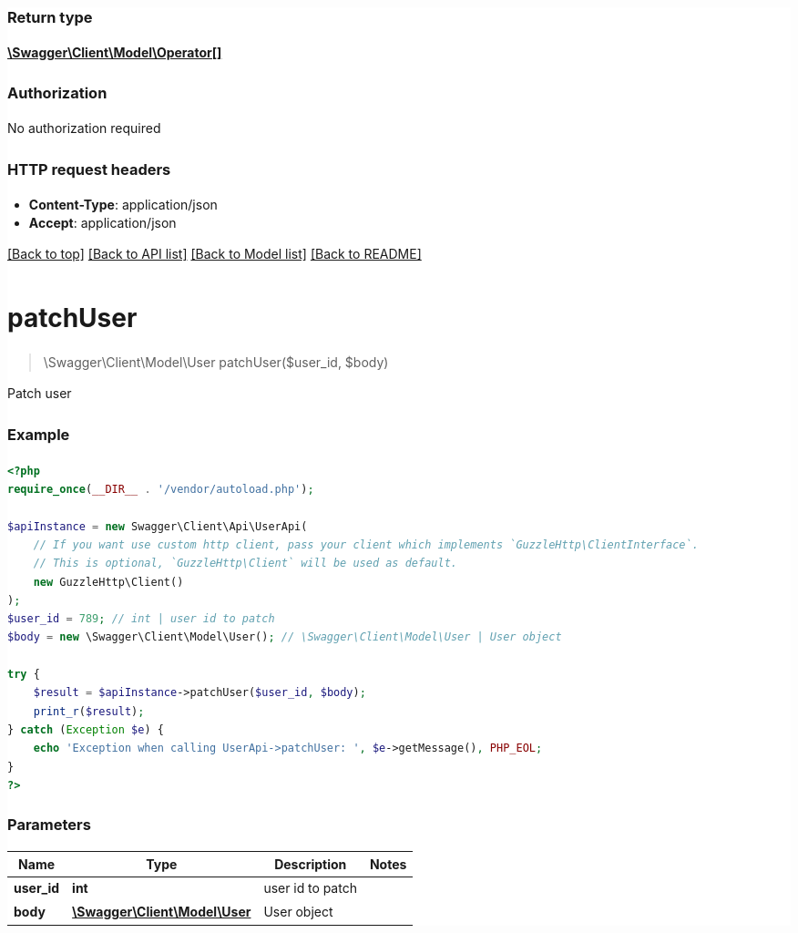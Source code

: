 ### Return type

[**\Swagger\Client\Model\Operator[]**](../Model/Operator.md)

### Authorization

No authorization required

### HTTP request headers

 - **Content-Type**: application/json
 - **Accept**: application/json

[[Back to top]](#) [[Back to API list]](../../README.md#documentation-for-api-endpoints) [[Back to Model list]](../../README.md#documentation-for-models) [[Back to README]](../../README.md)

# **patchUser**
> \Swagger\Client\Model\User patchUser($user_id, $body)

Patch user



### Example
```php
<?php
require_once(__DIR__ . '/vendor/autoload.php');

$apiInstance = new Swagger\Client\Api\UserApi(
    // If you want use custom http client, pass your client which implements `GuzzleHttp\ClientInterface`.
    // This is optional, `GuzzleHttp\Client` will be used as default.
    new GuzzleHttp\Client()
);
$user_id = 789; // int | user id to patch
$body = new \Swagger\Client\Model\User(); // \Swagger\Client\Model\User | User object

try {
    $result = $apiInstance->patchUser($user_id, $body);
    print_r($result);
} catch (Exception $e) {
    echo 'Exception when calling UserApi->patchUser: ', $e->getMessage(), PHP_EOL;
}
?>
```

### Parameters

Name | Type | Description  | Notes
------------- | ------------- | ------------- | -------------
 **user_id** | **int**| user id to patch |
 **body** | [**\Swagger\Client\Model\User**](../Model/User.md)| User object |

